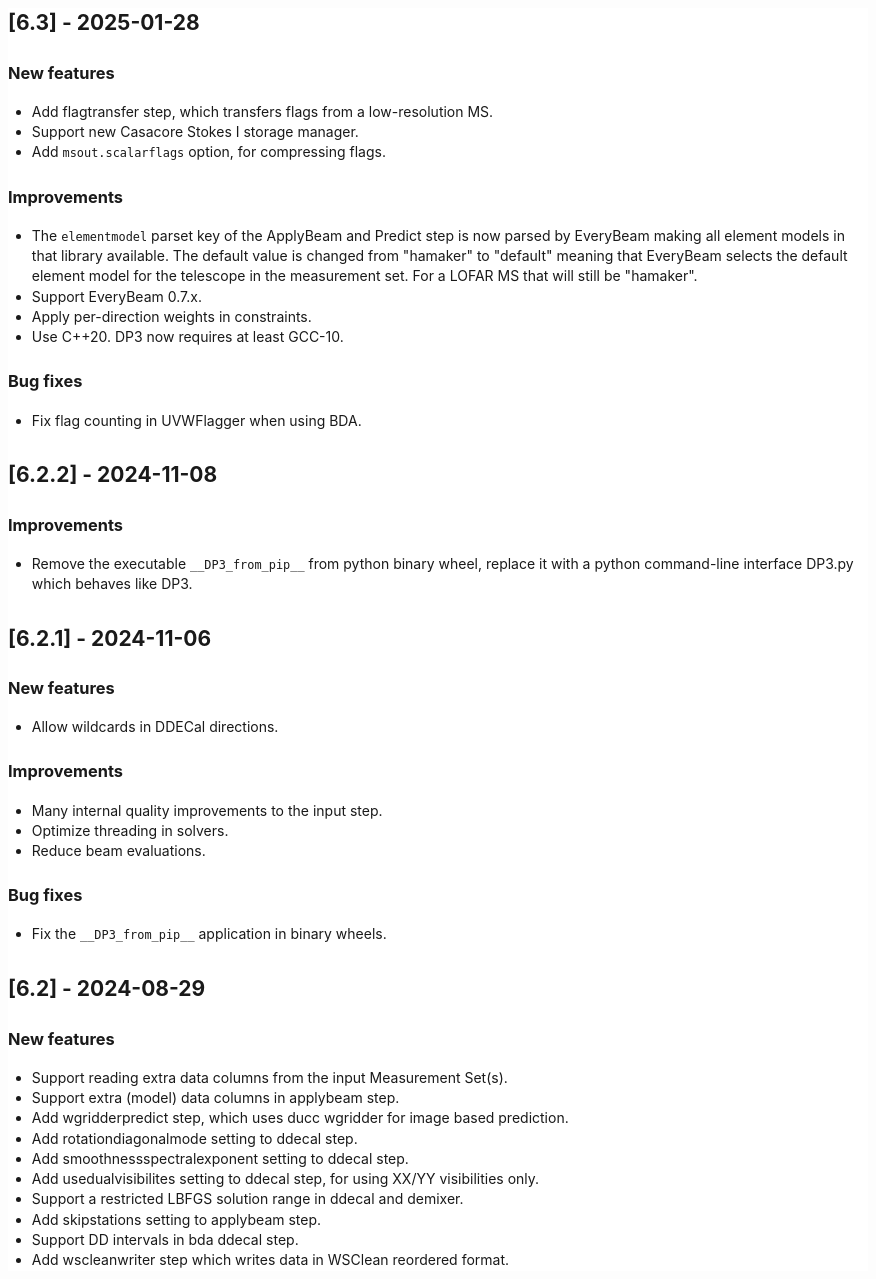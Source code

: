 ## [6.3] - 2025-01-28

### New features
- Add flagtransfer step, which transfers flags from a low-resolution MS.
- Support new Casacore Stokes I storage manager.
- Add `msout.scalarflags` option, for compressing flags.

### Improvements
- The `elementmodel` parset key of the ApplyBeam and Predict step is now parsed
by EveryBeam making all element models in that library available.
The default value is changed from "hamaker" to "default" meaning that
EveryBeam selects the default element model for the telescope in
the measurement set. For a LOFAR MS that will still be "hamaker".
- Support EveryBeam 0.7.x.
- Apply per-direction weights in constraints.
- Use C++20. DP3 now requires at least GCC-10.

### Bug fixes
- Fix flag counting in UVWFlagger when using BDA.

## [6.2.2] - 2024-11-08

### Improvements

- Remove the executable `__DP3_from_pip__` from python binary wheel, replace it
  with a python command-line interface DP3.py which behaves like DP3.

## [6.2.1] - 2024-11-06

### New features

- Allow wildcards in DDECal directions.

### Improvements

- Many internal quality improvements to the input step.
- Optimize threading in solvers.
- Reduce beam evaluations.

### Bug fixes

- Fix the `__DP3_from_pip__` application in binary wheels.

## [6.2] - 2024-08-29

### New features

- Support reading extra data columns from the input Measurement Set(s).
- Support extra (model) data columns in applybeam step.
- Add wgridderpredict step, which uses ducc wgridder for image based prediction.
- Add rotationdiagonalmode setting to ddecal step.
- Add smoothnessspectralexponent setting to ddecal step.
- Add usedualvisibilites setting to ddecal step, for using XX/YY visibilities only.
- Support a restricted LBFGS solution range in ddecal and demixer.
- Add skipstations setting to applybeam step.
- Support DD intervals in bda ddecal step.
- Add wscleanwriter step which writes data in WSClean reordered format.
